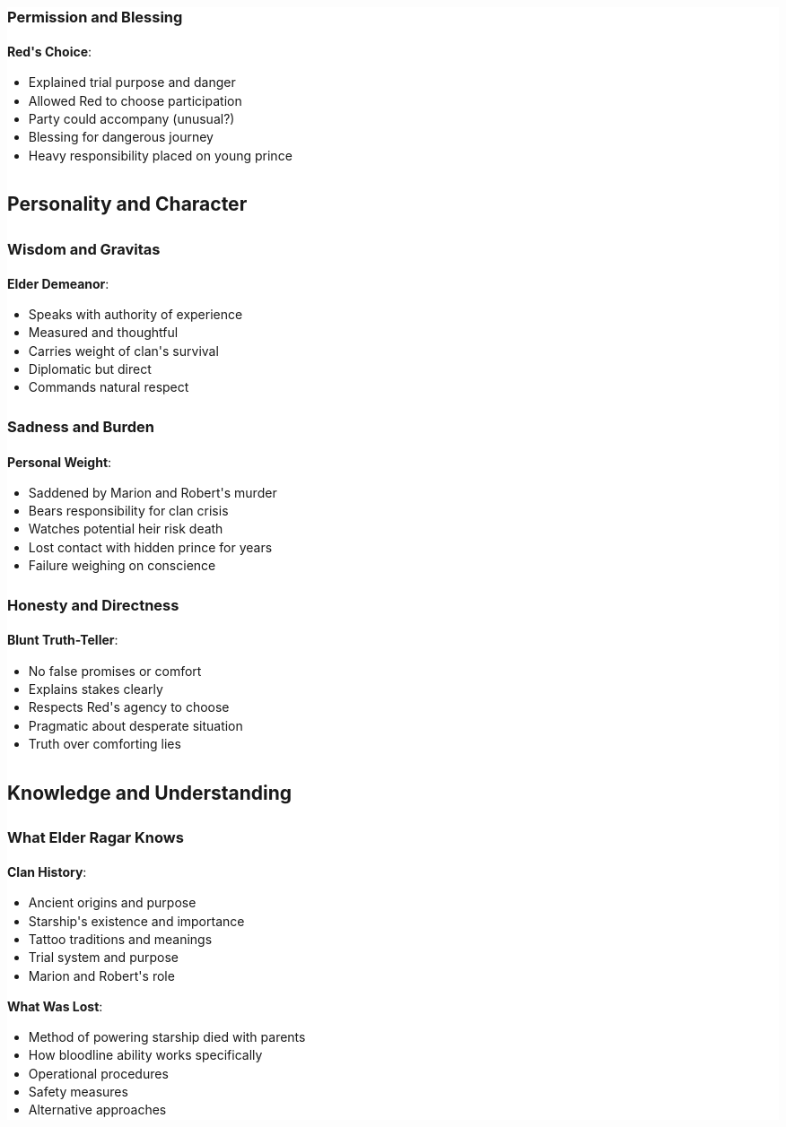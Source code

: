 ### Permission and Blessing
**Red's Choice**:
- Explained trial purpose and danger
- Allowed Red to choose participation
- Party could accompany (unusual?)
- Blessing for dangerous journey
- Heavy responsibility placed on young prince

## Personality and Character

### Wisdom and Gravitas
**Elder Demeanor**:
- Speaks with authority of experience
- Measured and thoughtful
- Carries weight of clan's survival
- Diplomatic but direct
- Commands natural respect

### Sadness and Burden
**Personal Weight**:
- Saddened by Marion and Robert's murder
- Bears responsibility for clan crisis
- Watches potential heir risk death
- Lost contact with hidden prince for years
- Failure weighing on conscience

### Honesty and Directness
**Blunt Truth-Teller**:
- No false promises or comfort
- Explains stakes clearly
- Respects Red's agency to choose
- Pragmatic about desperate situation
- Truth over comforting lies

## Knowledge and Understanding

### What Elder Ragar Knows

**Clan History**:
- Ancient origins and purpose
- Starship's existence and importance
- Tattoo traditions and meanings
- Trial system and purpose
- Marion and Robert's role

**What Was Lost**:
- Method of powering starship died with parents
- How bloodline ability works specifically
- Operational procedures
- Safety measures
- Alternative approaches
